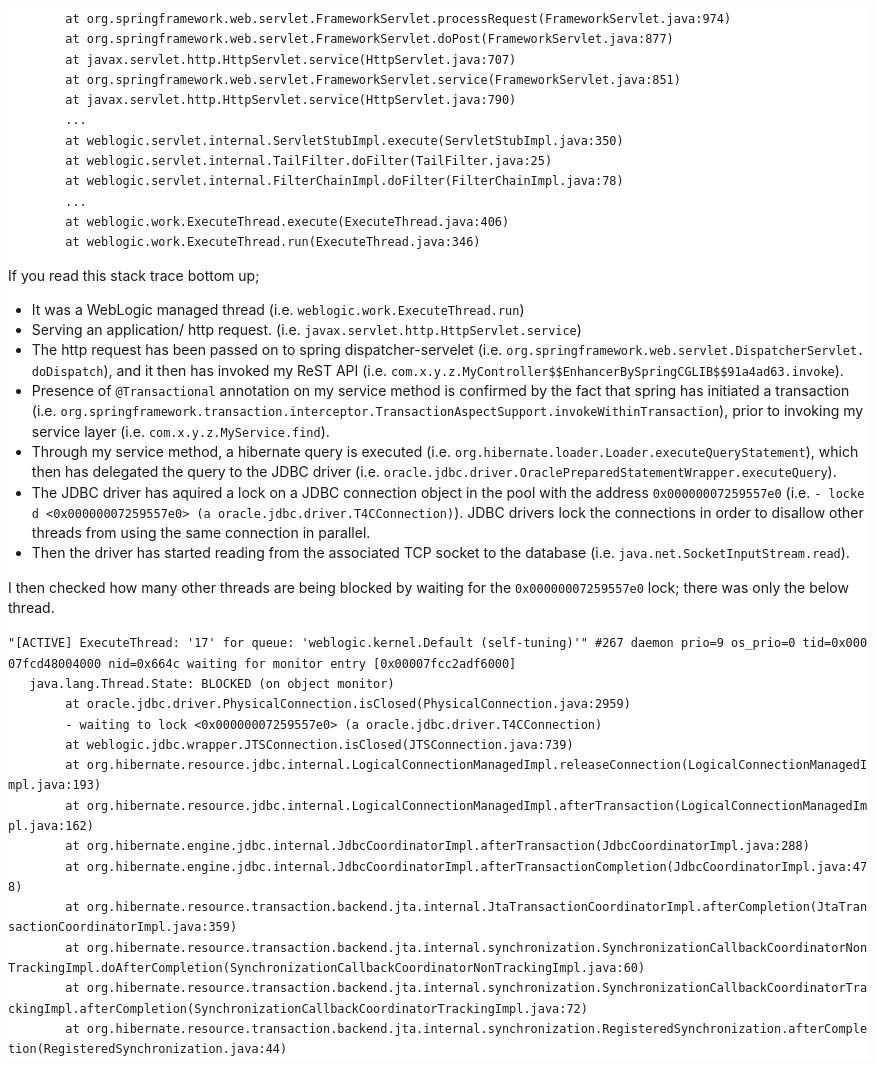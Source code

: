 ```
        at org.springframework.web.servlet.FrameworkServlet.processRequest(FrameworkServlet.java:974)
        at org.springframework.web.servlet.FrameworkServlet.doPost(FrameworkServlet.java:877)
        at javax.servlet.http.HttpServlet.service(HttpServlet.java:707)
        at org.springframework.web.servlet.FrameworkServlet.service(FrameworkServlet.java:851)
        at javax.servlet.http.HttpServlet.service(HttpServlet.java:790)
        ...
        at weblogic.servlet.internal.ServletStubImpl.execute(ServletStubImpl.java:350)
        at weblogic.servlet.internal.TailFilter.doFilter(TailFilter.java:25)
        at weblogic.servlet.internal.FilterChainImpl.doFilter(FilterChainImpl.java:78)
        ...
        at weblogic.work.ExecuteThread.execute(ExecuteThread.java:406)
        at weblogic.work.ExecuteThread.run(ExecuteThread.java:346)
```

If you read this stack trace bottom up;
- It was a WebLogic managed thread (i.e. `weblogic.work.ExecuteThread.run`)
- Serving an application/ http request. (i.e. `javax.servlet.http.HttpServlet.service`)
- The http request has been passed on to spring dispatcher-servelet (i.e. `org.springframework.web.servlet.DispatcherServlet.doDispatch`), and it then has invoked my ReST API (i.e. `com.x.y.z.MyController$$EnhancerBySpringCGLIB$$91a4ad63.invoke`). 
- Presence of `@Transactional` annotation on my service method is confirmed by the fact that spring has initiated a transaction (i.e. `org.springframework.transaction.interceptor.TransactionAspectSupport.invokeWithinTransaction`), prior to invoking my service layer (i.e. `com.x.y.z.MyService.find`).
- Through my service method, a hibernate query is executed (i.e. `org.hibernate.loader.Loader.executeQueryStatement`), which then has delegated the query to the JDBC driver (i.e. `oracle.jdbc.driver.OraclePreparedStatementWrapper.executeQuery`).
- The JDBC driver has aquired a lock on a JDBC connection object in the pool with the address `0x00000007259557e0` (i.e. `- locked <0x00000007259557e0> (a oracle.jdbc.driver.T4CConnection)`). JDBC drivers lock the connections in order to disallow other threads from using the same connection in parallel. 
- Then the driver has started reading from the associated TCP socket to the database (i.e. `java.net.SocketInputStream.read`).

I then checked how many other threads are being blocked by waiting for the `0x00000007259557e0` lock; there was only the below thread. 

```
"[ACTIVE] ExecuteThread: '17' for queue: 'weblogic.kernel.Default (self-tuning)'" #267 daemon prio=9 os_prio=0 tid=0x00007fcd48004000 nid=0x664c waiting for monitor entry [0x00007fcc2adf6000]
   java.lang.Thread.State: BLOCKED (on object monitor)
        at oracle.jdbc.driver.PhysicalConnection.isClosed(PhysicalConnection.java:2959)
        - waiting to lock <0x00000007259557e0> (a oracle.jdbc.driver.T4CConnection)
        at weblogic.jdbc.wrapper.JTSConnection.isClosed(JTSConnection.java:739)
        at org.hibernate.resource.jdbc.internal.LogicalConnectionManagedImpl.releaseConnection(LogicalConnectionManagedImpl.java:193)
        at org.hibernate.resource.jdbc.internal.LogicalConnectionManagedImpl.afterTransaction(LogicalConnectionManagedImpl.java:162)
        at org.hibernate.engine.jdbc.internal.JdbcCoordinatorImpl.afterTransaction(JdbcCoordinatorImpl.java:288)
        at org.hibernate.engine.jdbc.internal.JdbcCoordinatorImpl.afterTransactionCompletion(JdbcCoordinatorImpl.java:478)
        at org.hibernate.resource.transaction.backend.jta.internal.JtaTransactionCoordinatorImpl.afterCompletion(JtaTransactionCoordinatorImpl.java:359)
        at org.hibernate.resource.transaction.backend.jta.internal.synchronization.SynchronizationCallbackCoordinatorNonTrackingImpl.doAfterCompletion(SynchronizationCallbackCoordinatorNonTrackingImpl.java:60)
        at org.hibernate.resource.transaction.backend.jta.internal.synchronization.SynchronizationCallbackCoordinatorTrackingImpl.afterCompletion(SynchronizationCallbackCoordinatorTrackingImpl.java:72)
        at org.hibernate.resource.transaction.backend.jta.internal.synchronization.RegisteredSynchronization.afterCompletion(RegisteredSynchronization.java:44)
```